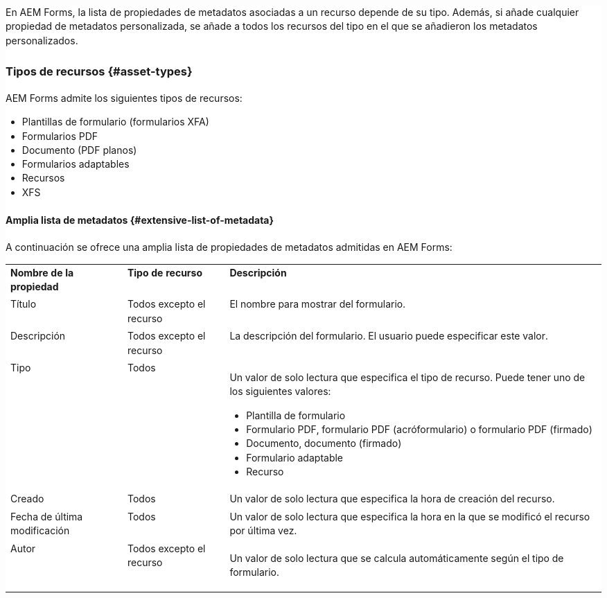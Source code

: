 En AEM Forms, la lista de propiedades de metadatos asociadas a un recurso depende de su tipo. Además, si añade cualquier propiedad de metadatos personalizada, se añade a todos los recursos del tipo en el que se añadieron los metadatos personalizados.

### Tipos de recursos {#asset-types}

AEM Forms admite los siguientes tipos de recursos:

* Plantillas de formulario (formularios XFA)
* Formularios PDF
* Documento (PDF planos)
* Formularios adaptables
* Recursos
* XFS

#### Amplia lista de metadatos {#extensive-list-of-metadata}

A continuación se ofrece una amplia lista de propiedades de metadatos admitidas en AEM Forms:

<table>
 <tbody> 
  <tr> 
   <td><strong>Nombre de la propiedad</strong></td> 
   <td><strong>Tipo de recurso</strong></td> 
   <td><strong>Descripción</strong><br /> </td> 
  </tr> 
  <tr> 
   <td>Título</td> 
   <td>Todos excepto el recurso</td> 
   <td>El nombre para mostrar del formulario.<br /> </td> 
  </tr> 
  <tr> 
   <td>Descripción</td> 
   <td>Todos excepto el recurso</td> 
   <td>La descripción del formulario. El usuario puede especificar este valor.<br /> </td> 
  </tr> 
  <tr> 
   <td>Tipo</td> 
   <td>Todos</td> 
   <td><p>Un valor de solo lectura que especifica el tipo de recurso. Puede tener uno de los siguientes valores:</p> 
    <ul> 
     <li>Plantilla de formulario</li> 
     <li>Formulario PDF, formulario PDF (acróformulario) o formulario PDF (firmado)</li> 
     <li>Documento, documento (firmado)</li> 
     <li>Formulario adaptable</li> 
     <li>Recurso</li> 
    </ul> </td> 
  </tr> 
  <tr> 
   <td>Creado</td> 
   <td>Todos</td> 
   <td>Un valor de solo lectura que especifica la hora de creación del recurso.</td> 
  </tr> 
  <tr> 
   <td>Fecha de última modificación</td> 
   <td>Todos</td> 
   <td>Un valor de solo lectura que especifica la hora en la que se modificó el recurso por última vez.</td> 
  </tr> 
  <tr> 
   <td>Autor</td> 
   <td>Todos excepto el recurso</td> 
   <td><p>Un valor de solo lectura que se calcula automáticamente según el tipo de formulario.</p> 